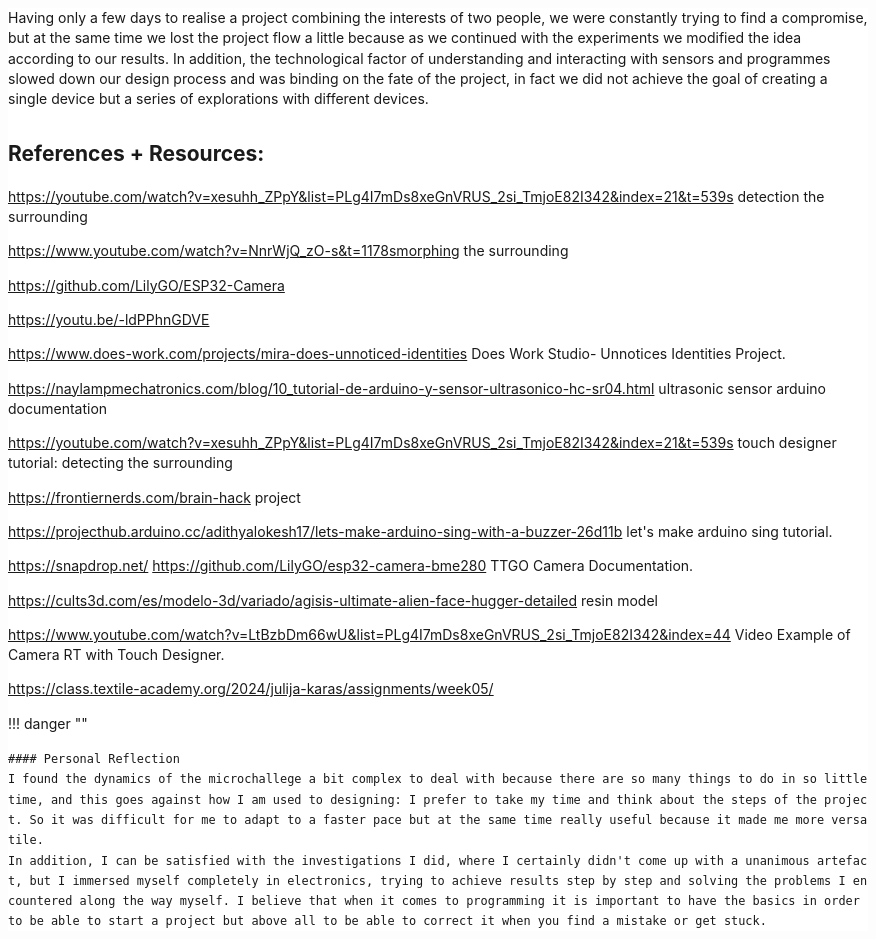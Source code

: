 Having only a few days to realise a project combining the interests of two people, we were constantly trying to find a compromise, but at the same time we lost the project flow a little because as we continued with the experiments we modified the idea according to our results.
In addition, the technological factor of understanding and interacting with sensors and programmes slowed down our design process and was binding on the fate of the project, in fact we did not achieve the goal of creating a single device but a series of explorations with different devices.



## References + Resources: 
https://youtube.com/watch?v=xesuhh_ZPpY&list=PLg4I7mDs8xeGnVRUS_2si_TmjoE82I342&index=21&t=539s detection the surrounding

https://www.youtube.com/watch?v=NnrWjQ_zO-s&t=1178smorphing the surrounding

https://github.com/LilyGO/ESP32-Camera 

https://youtu.be/-ldPPhnGDVE

https://www.does-work.com/projects/mira-does-unnoticed-identities Does Work Studio-  Unnotices Identities Project. 

https://naylampmechatronics.com/blog/10_tutorial-de-arduino-y-sensor-ultrasonico-hc-sr04.html ultrasonic sensor arduino documentation 

https://youtube.com/watch?v=xesuhh_ZPpY&list=PLg4I7mDs8xeGnVRUS_2si_TmjoE82I342&index=21&t=539s touch designer tutorial: detecting the surrounding 

https://frontiernerds.com/brain-hack project 

https://projecthub.arduino.cc/adithyalokesh17/lets-make-arduino-sing-with-a-buzzer-26d11b let's make arduino sing tutorial. 

https://snapdrop.net/ 
https://github.com/LilyGO/esp32-camera-bme280 TTGO Camera Documentation. 

https://cults3d.com/es/modelo-3d/variado/agisis-ultimate-alien-face-hugger-detailed resin model

https://www.youtube.com/watch?v=LtBzbDm66wU&list=PLg4I7mDs8xeGnVRUS_2si_TmjoE82I342&index=44 Video Example of Camera RT with Touch Designer. 

https://class.textile-academy.org/2024/julija-karas/assignments/week05/

!!! danger ""

    #### Personal Reflection
    I found the dynamics of the microchallege a bit complex to deal with because there are so many things to do in so little time, and this goes against how I am used to designing: I prefer to take my time and think about the steps of the project. So it was difficult for me to adapt to a faster pace but at the same time really useful because it made me more versatile.
    In addition, I can be satisfied with the investigations I did, where I certainly didn't come up with a unanimous artefact, but I immersed myself completely in electronics, trying to achieve results step by step and solving the problems I encountered along the way myself. I believe that when it comes to programming it is important to have the basics in order to be able to start a project but above all to be able to correct it when you find a mistake or get stuck. 



